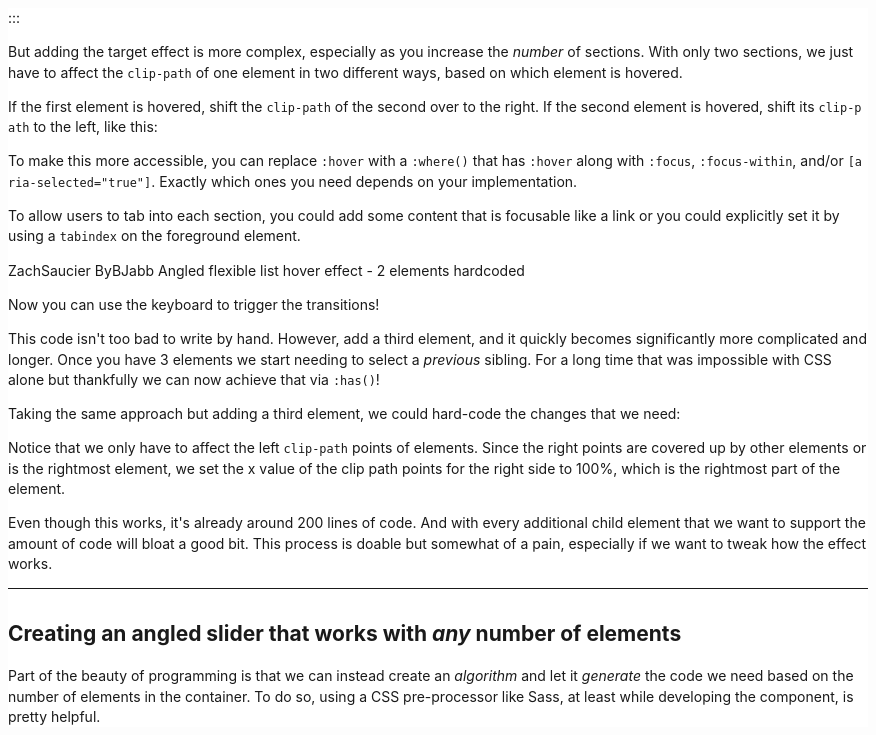 :::

But adding the target effect is more complex, especially as you increase the *number* of sections. With only two sections, we just have to affect the `clip-path` of one element in two different ways, based on which element is hovered.

If the first element is hovered, shift the `clip-path` of the second over to the right. If the second element is hovered, shift its `clip-path` to the left, like this:

<CodePen
  user="ZachSaucier"
  slug-hash="qEWpBwP"
  title="Angled flexible list hover effect - 2 elements hardcoded - NOT accessible"
  :default-tab="['css','result']"
  :theme="$isDarkmode ? 'dark': 'light'"/>

To make this more accessible, you can replace `:hover` with a `:where()` that has `:hover` along with `:focus`, `:focus-within`, and/or `[aria-selected="true"]`. Exactly which ones you need depends on your implementation.

To allow users to tab into each section, you could add some content that is focusable like a link or you could explicitly set it by using a `tabindex` on the foreground element.

ZachSaucier
ByBJabb
Angled flexible list hover effect - 2 elements hardcoded

Now you can use the keyboard to trigger the transitions!

This code isn't too bad to write by hand. However, add a third element, and it quickly becomes significantly more complicated and longer. Once you have 3 elements we start needing to select a *previous* sibling. For a long time that was impossible with CSS alone but thankfully we can now achieve that via `:has()`!

Taking the same approach but adding a third element, we could hard-code the changes that we need:

<CodePen
  user="ZachSaucier"
  slug-hash="PwYwdzO"
  title="Angled flexible list hover effect - 3 elements hardcoded"
  :default-tab="['css','result']"
  :theme="$isDarkmode ? 'dark': 'light'"/>

Notice that we only have to affect the left `clip-path` points of elements. Since the right points are covered up by other elements or is the rightmost element, we set the x value of the clip path points for the right side to 100%, which is the rightmost part of the element.

Even though this works, it's already around 200 lines of code. And with every additional child element that we want to support the amount of code will bloat a good bit. This process is doable but somewhat of a pain, especially if we want to tweak how the effect works.

---

## Creating an angled slider that works with *any* number of elements

Part of the beauty of programming is that we can instead create an *algorithm* and let it *generate* the code we need based on the number of elements in the container. To do so, using a CSS pre-processor like Sass, at least while developing the component, is pretty helpful.
